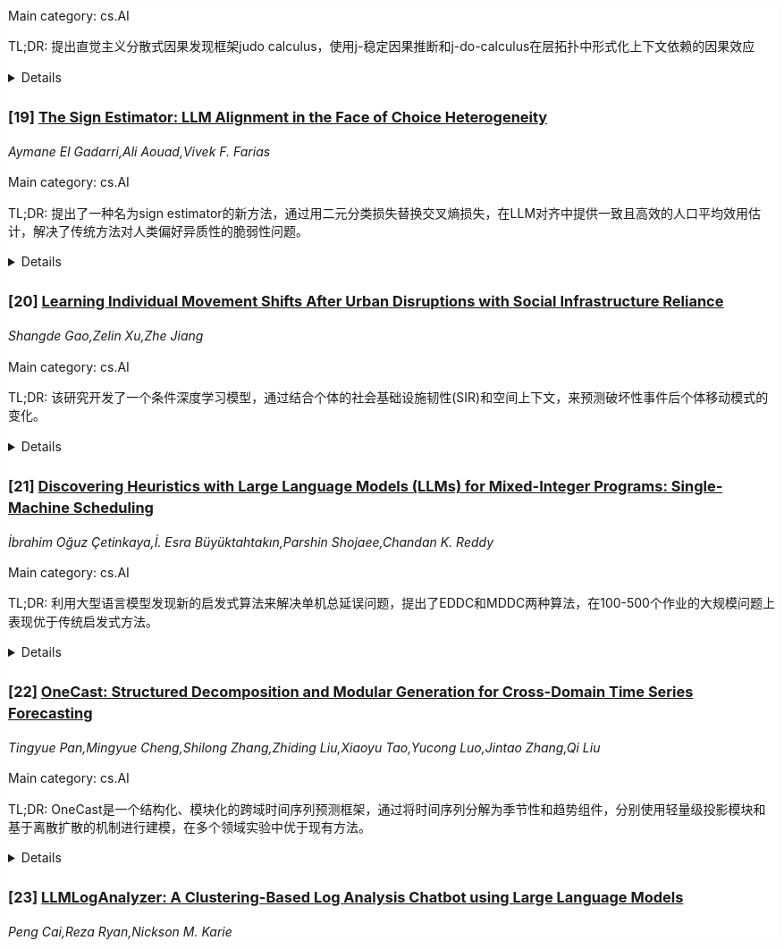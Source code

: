 Main category: cs.AI

TL;DR: 提出直觉主义分散式因果发现框架judo calculus，使用j-稳定因果推断和j-do-calculus在层拓扑中形式化上下文依赖的因果效应


<details><summary>Details</summary></details>


### [19] [The Sign Estimator: LLM Alignment in the Face of Choice Heterogeneity](https://arxiv.org/abs/2510.23965)
*Aymane El Gadarri,Ali Aouad,Vivek F. Farias*

Main category: cs.AI

TL;DR: 提出了一种名为sign estimator的新方法，通过用二元分类损失替换交叉熵损失，在LLM对齐中提供一致且高效的人口平均效用估计，解决了传统方法对人类偏好异质性的脆弱性问题。


<details><summary>Details</summary></details>


### [20] [Learning Individual Movement Shifts After Urban Disruptions with Social Infrastructure Reliance](https://arxiv.org/abs/2510.23989)
*Shangde Gao,Zelin Xu,Zhe Jiang*

Main category: cs.AI

TL;DR: 该研究开发了一个条件深度学习模型，通过结合个体的社会基础设施韧性(SIR)和空间上下文，来预测破坏性事件后个体移动模式的变化。


<details><summary>Details</summary></details>


### [21] [Discovering Heuristics with Large Language Models (LLMs) for Mixed-Integer Programs: Single-Machine Scheduling](https://arxiv.org/abs/2510.24013)
*İbrahim Oğuz Çetinkaya,İ. Esra Büyüktahtakın,Parshin Shojaee,Chandan K. Reddy*

Main category: cs.AI

TL;DR: 利用大型语言模型发现新的启发式算法来解决单机总延误问题，提出了EDDC和MDDC两种算法，在100-500个作业的大规模问题上表现优于传统启发式方法。


<details><summary>Details</summary></details>


### [22] [OneCast: Structured Decomposition and Modular Generation for Cross-Domain Time Series Forecasting](https://arxiv.org/abs/2510.24028)
*Tingyue Pan,Mingyue Cheng,Shilong Zhang,Zhiding Liu,Xiaoyu Tao,Yucong Luo,Jintao Zhang,Qi Liu*

Main category: cs.AI

TL;DR: OneCast是一个结构化、模块化的跨域时间序列预测框架，通过将时间序列分解为季节性和趋势组件，分别使用轻量级投影模块和基于离散扩散的机制进行建模，在多个领域实验中优于现有方法。


<details><summary>Details</summary></details>


### [23] [LLMLogAnalyzer: A Clustering-Based Log Analysis Chatbot using Large Language Models](https://arxiv.org/abs/2510.24031)
*Peng Cai,Reza Ryan,Nickson M. Karie*
